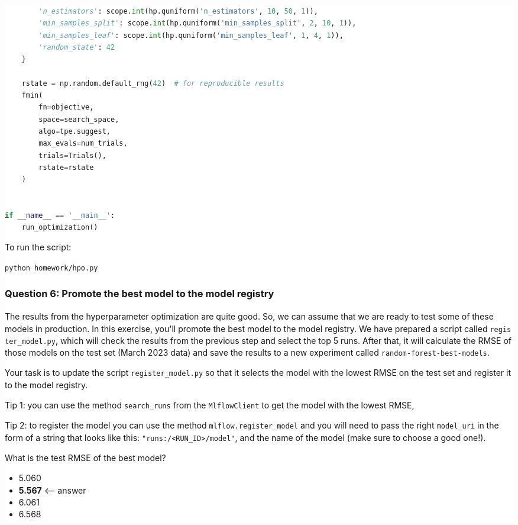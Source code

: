 ```python
        'n_estimators': scope.int(hp.quniform('n_estimators', 10, 50, 1)),
        'min_samples_split': scope.int(hp.quniform('min_samples_split', 2, 10, 1)),
        'min_samples_leaf': scope.int(hp.quniform('min_samples_leaf', 1, 4, 1)),
        'random_state': 42
    }

    rstate = np.random.default_rng(42)  # for reproducible results
    fmin(
        fn=objective,
        space=search_space,
        algo=tpe.suggest,
        max_evals=num_trials,
        trials=Trials(),
        rstate=rstate
    )


if __name__ == '__main__':
    run_optimization()
```

To run the script:
```
python homework/hpo.py
```

### Question 6: Promote the best model to the model registry

The results from the hyperparameter optimization are quite good. So, we can assume that we are ready to test some of these models in production. 
In this exercise, you'll promote the best model to the model registry. We have prepared a script called `register_model.py`, which will check the results from the previous step and select the top 5 runs. 
After that, it will calculate the RMSE of those models on the test set (March 2023 data) and save the results to a new experiment called `random-forest-best-models`.

Your task is to update the script `register_model.py` so that it selects the model with the lowest RMSE on the test set and register it to the model registry.

Tip 1: you can use the method `search_runs` from the `MlflowClient` to get the model with the lowest RMSE,

Tip 2: to register the model you can use the method `mlflow.register_model` and you will need to pass the right `model_uri` in the form of a string that looks like this: `"runs:/<RUN_ID>/model"`, and the name of the model (make sure to choose a good one!).

What is the test RMSE of the best model?

- 5.060
- **5.567**    <-- answer
- 6.061
- 6.568
